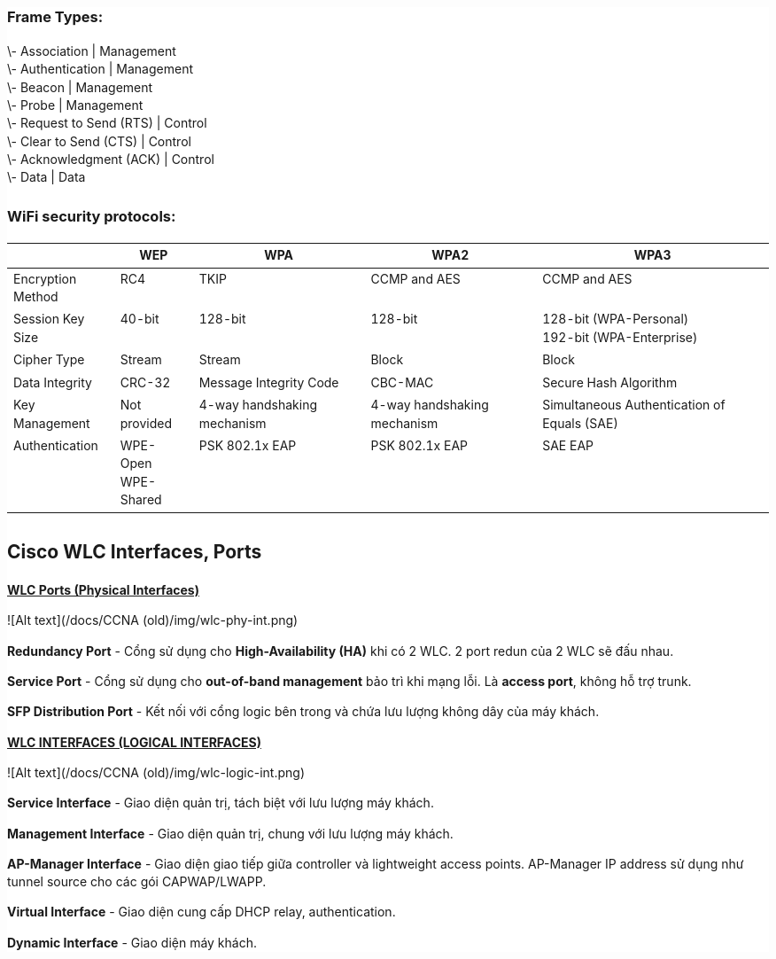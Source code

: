 <h3> Frame Types: </h3>
\- Association | Management <br>
\- Authentication | Management <br>
\- Beacon | Management <br>
\- Probe | Management <br>
\- Request to Send (RTS) | Control <br>
\- Clear to Send (CTS) | Control <br>
\- Acknowledgment (ACK) | Control <br>
\- Data | Data <br>

<h3> WiFi security protocols: </h3>

|                   | WEP                    | WPA                         | WPA2                        | WPA3                                                 |
| ----------------- | ---------------------- | --------------------------- | --------------------------- | ---------------------------------------------------- |
| Encryption Method | RC4                    | TKIP                        | CCMP and AES                | CCMP and AES                                         |
| Session Key Size  | 40-bit                 | 128-bit                     | 128-bit                     | 128-bit (WPA-Personal)<br>192-bit (WPA-Enterprise)   |
| Cipher Type       | Stream                 | Stream                      | Block                       | Block                                                |
| Data Integrity    | CRC-32                 | Message Integrity Code      | CBC-MAC                     | Secure Hash Algorithm                                |
| Key Management    | Not provided           | 4-way handshaking mechanism | 4-way handshaking mechanism | Simultaneous Authentication of Equals (SAE)          |
| Authentication    | WPE-Open<br>WPE-Shared | PSK 802.1x EAP              | PSK 802.1x EAP              | SAE EAP                                              |


## Cisco WLC Interfaces, Ports

__<u>WLC Ports (Physical Interfaces)</u>__

![Alt text](/docs/CCNA (old)/img/wlc-phy-int.png)

__Redundancy Port__ - Cổng sử dụng cho __High-Availability (HA)__ khi có 2 WLC. 2 port redun của 2 WLC sẽ đấu nhau.

__Service Port__ - Cổng sử dụng cho __out-of-band management__ bảo trì khi mạng lỗi. Là __access port__, không hỗ trợ trunk.

__SFP Distribution Port__ - Kết nối với cổng logic bên trong và chứa lưu lượng không dây của máy khách.

__<u>WLC INTERFACES (LOGICAL INTERFACES)</u>__

![Alt text](/docs/CCNA (old)/img/wlc-logic-int.png)

__Service Interface__ - Giao diện quản trị, tách biệt với lưu lượng máy khách.

__Management Interface__ - Giao diện quản trị, chung với lưu lượng máy khách.

__AP-Manager Interface__ - Giao diện giao tiếp giữa controller và lightweight access points. AP-Manager IP address sử dụng như tunnel source cho các gói CAPWAP/LWAPP.

__Virtual Interface__ - Giao diện cung cấp DHCP relay, authentication.

__Dynamic Interface__ - Giao diện máy khách.
